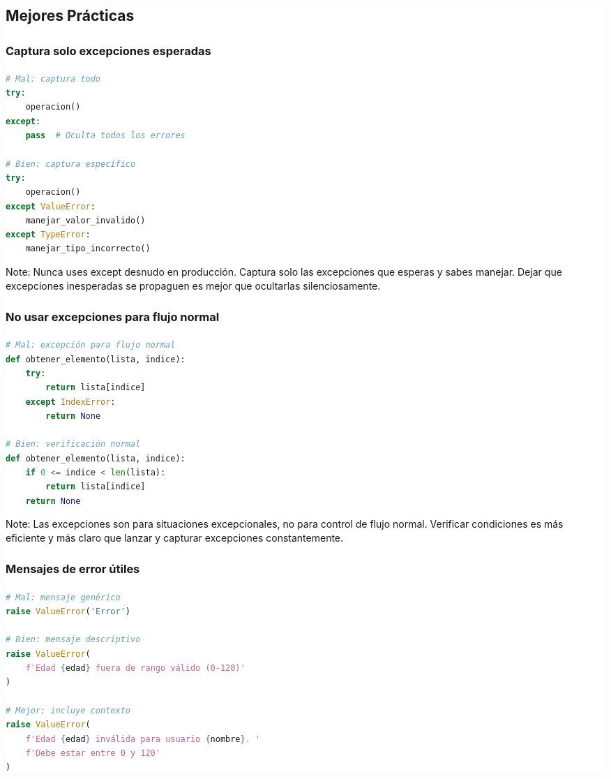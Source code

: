 
## Mejores Prácticas


### Captura solo excepciones esperadas

```python
# Mal: captura todo
try:
    operacion()
except:
    pass  # Oculta todos los errores

# Bien: captura específico
try:
    operacion()
except ValueError:
    manejar_valor_invalido()
except TypeError:
    manejar_tipo_incorrecto()
```

Note: Nunca uses except desnudo en producción. Captura solo las excepciones que esperas y sabes manejar. Dejar que excepciones inesperadas se propaguen es mejor que ocultarlas silenciosamente.


### No usar excepciones para flujo normal

```python
# Mal: excepción para flujo normal
def obtener_elemento(lista, indice):
    try:
        return lista[indice]
    except IndexError:
        return None

# Bien: verificación normal
def obtener_elemento(lista, indice):
    if 0 <= indice < len(lista):
        return lista[indice]
    return None
```

Note: Las excepciones son para situaciones excepcionales, no para control de flujo normal. Verificar condiciones es más eficiente y más claro que lanzar y capturar excepciones constantemente.


### Mensajes de error útiles

```python
# Mal: mensaje genérico
raise ValueError('Error')

# Bien: mensaje descriptivo
raise ValueError(
    f'Edad {edad} fuera de rango válido (0-120)'
)

# Mejor: incluye contexto
raise ValueError(
    f'Edad {edad} inválida para usuario {nombre}. '
    f'Debe estar entre 0 y 120'
)
```

